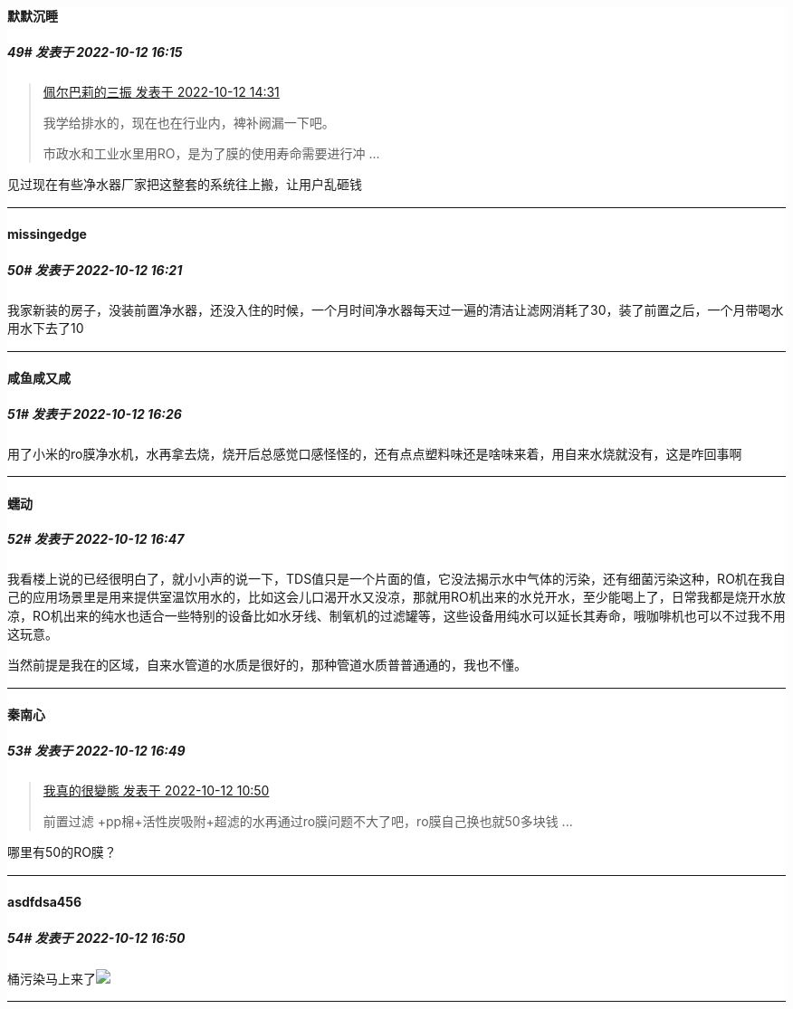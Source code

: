 ####  默默沉睡  
##### 49#       发表于 2022-10-12 16:15

<blockquote><a href="httphttps://bbs.saraba1st.com/2b/forum.php?mod=redirect&amp;goto=findpost&amp;pid=57874977&amp;ptid=2099137" target="_blank">佩尔巴莉的三振 发表于 2022-10-12 14:31</a>

我学给排水的，现在也在行业内，裨补阙漏一下吧。

市政水和工业水里用RO，是为了膜的使用寿命需要进行冲 ...</blockquote>
见过现在有些净水器厂家把这整套的系统往上搬，让用户乱砸钱

*****

####  missingedge  
##### 50#       发表于 2022-10-12 16:21

我家新装的房子，没装前置净水器，还没入住的时候，一个月时间净水器每天过一遍的清洁让滤网消耗了30，装了前置之后，一个月带喝水用水下去了10

*****

####  咸鱼咸又咸  
##### 51#       发表于 2022-10-12 16:26

用了小米的ro膜净水机，水再拿去烧，烧开后总感觉口感怪怪的，还有点点塑料味还是啥味来着，用自来水烧就没有，这是咋回事啊

*****

####  蠕动  
##### 52#       发表于 2022-10-12 16:47

我看楼上说的已经很明白了，就小小声的说一下，TDS值只是一个片面的值，它没法揭示水中气体的污染，还有细菌污染这种，RO机在我自己的应用场景里是用来提供室温饮用水的，比如这会儿口渴开水又没凉，那就用RO机出来的水兑开水，至少能喝上了，日常我都是烧开水放凉，RO机出来的纯水也适合一些特别的设备比如水牙线、制氧机的过滤罐等，这些设备用纯水可以延长其寿命，哦咖啡机也可以不过我不用这玩意。

当然前提是我在的区域，自来水管道的水质是很好的，那种管道水质普普通通的，我也不懂。

*****

####  秦南心  
##### 53#       发表于 2022-10-12 16:49

<blockquote><a href="httphttps://bbs.saraba1st.com/2b/forum.php?mod=redirect&amp;goto=findpost&amp;pid=57872058&amp;ptid=2099137" target="_blank">我真的很變態 发表于 2022-10-12 10:50</a>

前置过滤 +pp棉+活性炭吸附+超滤的水再通过ro膜问题不大了吧，ro膜自己换也就50多块钱 ...</blockquote>
哪里有50的RO膜？

*****

####  asdfdsa456  
##### 54#       发表于 2022-10-12 16:50

桶污染马上来了<img src="https://static.saraba1st.com/image/smiley/face2017/047.png" referrerpolicy="no-referrer">

*****
